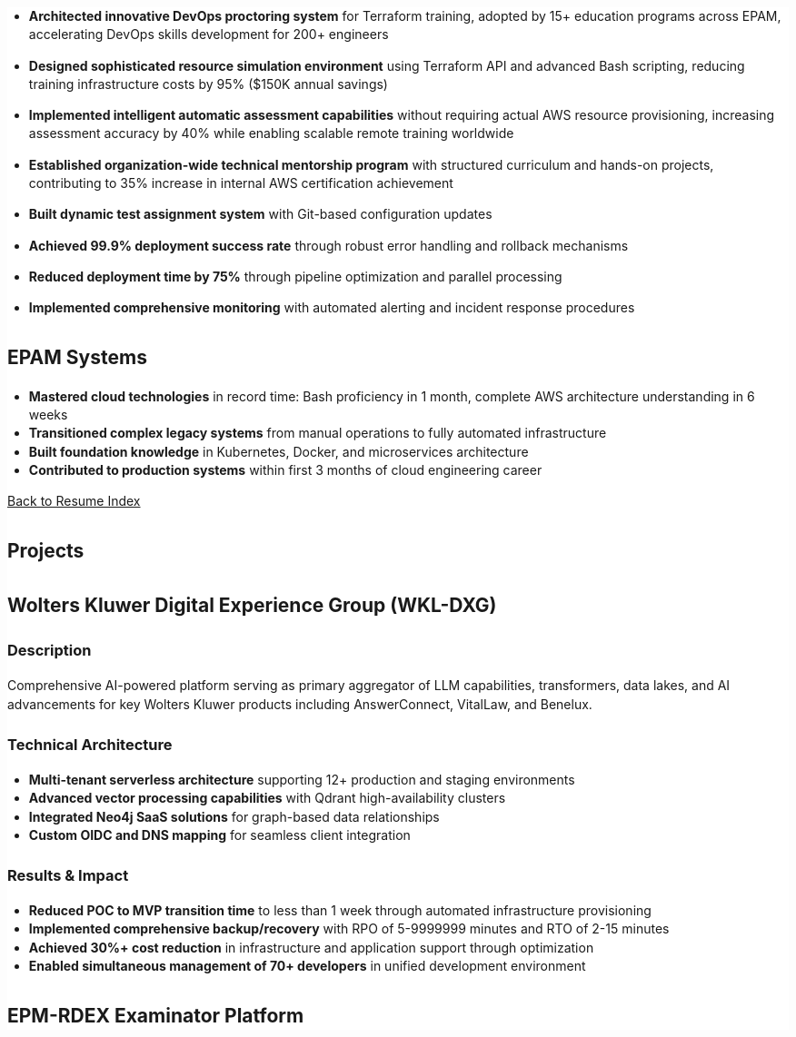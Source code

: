 - **Architected innovative DevOps proctoring system** for Terraform training, adopted by 15+ education programs across EPAM, accelerating DevOps skills development for 200+ engineers
- **Designed sophisticated resource simulation environment** using Terraform API and advanced Bash scripting, reducing training infrastructure costs by 95% ($150K annual savings)
- **Implemented intelligent automatic assessment capabilities** without requiring actual AWS resource provisioning, increasing assessment accuracy by 40% while enabling scalable remote training worldwide
- **Established organization-wide technical mentorship program** with structured curriculum and hands-on projects, contributing to 35% increase in internal AWS certification achievement
- **Built dynamic test assignment system** with Git-based configuration updates

- **Achieved 99.9% deployment success rate** through robust error handling and rollback mechanisms
- **Reduced deployment time by 75%** through pipeline optimization and parallel processing
- **Implemented comprehensive monitoring** with automated alerting and incident response procedures

## EPAM Systems


- **Mastered cloud technologies** in record time: Bash proficiency in 1 month, complete AWS architecture understanding in 6 weeks
- **Transitioned complex legacy systems** from manual operations to fully automated infrastructure
- **Built foundation knowledge** in Kubernetes, Docker, and microservices architecture
- **Contributed to production systems** within first 3 months of cloud engineering career

[Back to Resume Index](../index.md)

## Projects

## Wolters Kluwer Digital Experience Group (WKL-DXG)

### Description
Comprehensive AI-powered platform serving as primary aggregator of LLM capabilities, transformers, data lakes, and AI advancements for key Wolters Kluwer products including AnswerConnect, VitalLaw, and Benelux.

### Technical Architecture
- **Multi-tenant serverless architecture** supporting 12+ production and staging environments
- **Advanced vector processing capabilities** with Qdrant high-availability clusters
- **Integrated Neo4j SaaS solutions** for graph-based data relationships
- **Custom OIDC and DNS mapping** for seamless client integration

### Results & Impact
- **Reduced POC to MVP transition time** to less than 1 week through automated infrastructure provisioning
- **Implemented comprehensive backup/recovery** with RPO of 5-9999999 minutes and RTO of 2-15 minutes
- **Achieved 30%+ cost reduction** in infrastructure and application support through optimization
- **Enabled simultaneous management of 70+ developers** in unified development environment


## EPM-RDEX Examinator Platform
